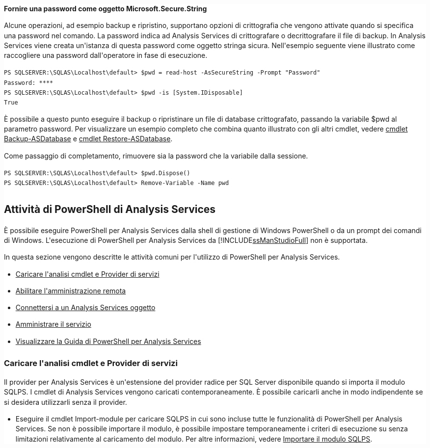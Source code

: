  **Fornire una password come oggetto Microsoft.Secure.String**  
  
 Alcune operazioni, ad esempio backup e ripristino, supportano opzioni di crittografia che vengono attivate quando si specifica una password nel comando. La password indica ad Analysis Services di crittografare o decrittografare il file di backup. In Analysis Services viene creata un'istanza di questa password come oggetto stringa sicura. Nell'esempio seguente viene illustrato come raccogliere una password dall'operatore in fase di esecuzione.  
  
```  
PS SQLSERVER:\SQLAS\Localhost\default> $pwd = read-host -AsSecureString -Prompt "Password"  
Password: ****  
PS SQLSERVER:\SQLAS\Localhost\default> $pwd -is [System.IDisposable]   
True  
```  
  
 È possibile a questo punto eseguire il backup o ripristinare un file di database crittografato, passando la variabile $pwd al parametro password. Per visualizzare un esempio completo che combina quanto illustrato con gli altri cmdlet, vedere [cmdlet Backup-ASDatabase](/sql/analysis-services/powershell/backup-asdatabase-cmdlet) e [cmdlet Restore-ASDatabase](/sql/analysis-services/powershell/restore-asdatabase-cmdlet).
  
 Come passaggio di completamento, rimuovere sia la password che la variabile dalla sessione.  
  
```  
PS SQLSERVER:\SQLAS\Localhost\default> $pwd.Dispose()  
PS SQLSERVER:\SQLAS\Localhost\default> Remove-Variable -Name pwd  
```  
  
##  <a name="bkmk_tasks"></a> Attività di PowerShell di Analysis Services  
 È possibile eseguire PowerShell per Analysis Services dalla shell di gestione di Windows PowerShell o da un prompt dei comandi di Windows. L'esecuzione di PowerShell per Analysis Services da [!INCLUDE[ssManStudioFull](../includes/ssmanstudiofull-md.md)] non è supportata.  
  
 In questa sezione vengono descritte le attività comuni per l'utilizzo di PowerShell per Analysis Services.  
  
-   [Caricare l'analisi cmdlet e Provider di servizi](#bkmk_load)  
  
-   [Abilitare l'amministrazione remota](#bkmk_remote)  
  
-   [Connettersi a un Analysis Services oggetto](#bkmk_connect)  
  
-   [Amministrare il servizio](#bkmk_admin)  
  
-   [Visualizzare la Guida di PowerShell per Analysis Services](#bkmk_help)  
  
###  <a name="bkmk_load"></a> Caricare l'analisi cmdlet e Provider di servizi  
 Il provider per Analysis Services è un'estensione del provider radice per SQL Server disponibile quando si importa il modulo SQLPS. I cmdlet di Analysis Services vengono caricati contemporaneamente. È possibile caricarli anche in modo indipendente se si desidera utilizzarli senza il provider.  
  
-   Eseguire il cmdlet Import-module per caricare SQLPS in cui sono incluse tutte le funzionalità di PowerShell per Analysis Services. Se non è possibile importare il modulo, è possibile impostare temporaneamente i criteri di esecuzione su senza limitazioni relativamente al caricamento del modulo. Per altre informazioni, vedere [Importare il modulo SQLPS](../../2014/database-engine/import-the-sqlps-module.md).  
  